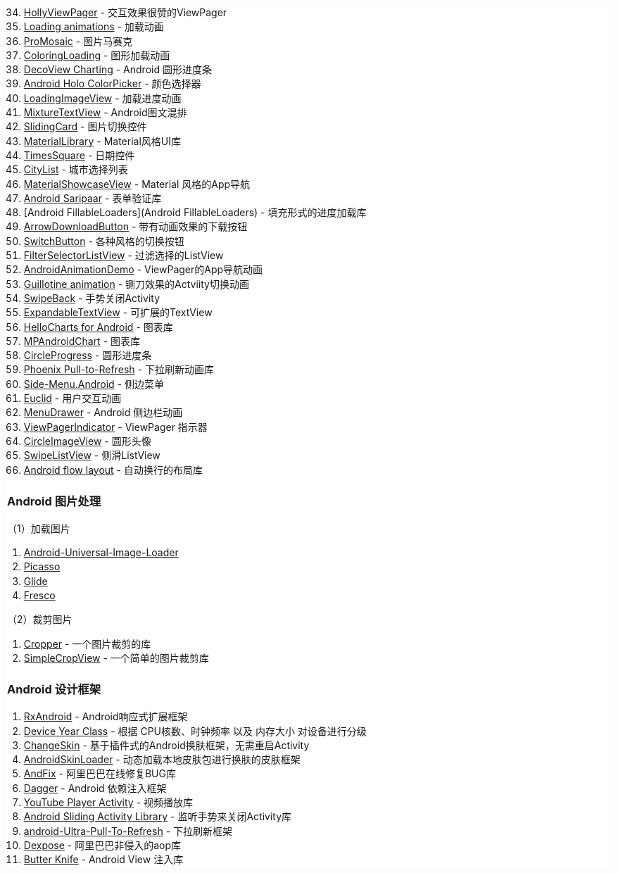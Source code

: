 34. [HollyViewPager](https://github.com/florent37/HollyViewPager) - 交互效果很赞的ViewPager
35. [Loading animations](https://github.com/raweng/android-different-loading-animations) - 加载动画
36. [ProMosaic](https://github.com/coderkiss/ProMosaic) - 图片马赛克
37. [ColoringLoading](https://github.com/recruit-lifestyle/ColoringLoading) - 图形加载动画
38. [DecoView Charting](https://github.com/bmarrdev/android-DecoView-charting) - Android 圆形进度条
39. [Android Holo ColorPicker](https://github.com/LarsWerkman/HoloColorPicker) - 颜色选择器
40. [LoadingImageView](https://github.com/chiemy/LoadingImageView) - 加载进度动画
41. [MixtureTextView](https://github.com/hongyangAndroid/MixtureTextView) - Android图文混排
42. [SlidingCard](https://github.com/mxn21/SlidingCard) - 图片切换控件
43. [MaterialLibrary](https://github.com/anvesh523/material) - Material风格UI库
44. [TimesSquare](https://github.com/square/android-times-square) - 日期控件
45. [CityList](https://github.com/gugalor/citylist) - 城市选择列表
46. [MaterialShowcaseView](https://github.com/deano2390/MaterialShowcaseView) - Material 风格的App导航
47. [Android Saripaar](https://github.com/ragunathjawahar/android-saripaar) - 表单验证库
48. [Android FillableLoaders](Android FillableLoaders) - 填充形式的进度加载库
49. [ArrowDownloadButton](https://github.com/fenjuly/ArrowDownloadButton) - 带有动画效果的下载按钮
50. [SwitchButton](https://github.com/kyleduo/SwitchButton) - 各种风格的切换按钮
51. [FilterSelectorListView](https://github.com/pchauhan/FilterSelectorListView) - 过滤选择的ListView
52. [AndroidAnimationDemo](https://github.com/kongnanlive/AndroidAnimationDemo) - ViewPager的App导航动画
53. [Guillotine animation](https://github.com/Yalantis/GuillotineMenu-Android) - 铡刀效果的Actviity切换动画
54. [SwipeBack](https://github.com/liuguangqiang/SwipeBack) - 手势关闭Activity
55. [ExpandableTextView](https://github.com/Manabu-GT/ExpandableTextView) - 可扩展的TextView
56. [HelloCharts for Android](https://github.com/lecho/hellocharts-android) - 图表库
58. [MPAndroidChart](https://github.com/PhilJay/MPAndroidChart) - 图表库
57. [CircleProgress](https://github.com/lzyzsd/CircleProgress) - 圆形进度条
59. [Phoenix Pull-to-Refresh](https://github.com/Yalantis/Phoenix) - 下拉刷新动画库
60. [Side-Menu.Android](https://github.com/Yalantis/Side-Menu.Android) - 侧边菜单
61. [Euclid](https://github.com/Yalantis/Euclid) - 用户交互动画
62. [MenuDrawer](https://github.com/SimonVT/android-menudrawer) - Android 侧边栏动画
63. [ViewPagerIndicator](https://github.com/JakeWharton/ViewPagerIndicator) - ViewPager 指示器
64. [CircleImageView](https://github.com/hdodenhof/CircleImageView) - 圆形头像
65. [SwipeListView](https://github.com/47deg/android-swipelistview) - 侧滑ListView
66. [Android flow layout](https://github.com/ApmeM/android-flowlayout) - 自动换行的布局库

### Android 图片处理
（1）加载图片

1. [Android-Universal-Image-Loader]()
2. [Picasso]()
3. [Glide](https://github.com/bumptech/glide)
4. [Fresco](https://github.com/facebook/fresco)

（2）裁剪图片

1. [Cropper](https://github.com/edmodo/cropper) - 一个图片裁剪的库
2. [SimpleCropView](https://github.com/IsseiAoki/SimpleCropView) - 一个简单的图片裁剪库

### Android 设计框架
1. [RxAndroid](https://github.com/ReactiveX/RxAndroid) - Android响应式扩展框架
2. [Device Year Class](https://github.com/facebook/device-year-class) - 根据 CPU核数、时钟频率 以及 内存大小 对设备进行分级
3. [ChangeSkin](https://github.com/hongyangAndroid/ChangeSkin) - 基于插件式的Android换肤框架，无需重启Activity
4. [AndroidSkinLoader](https://github.com/fengjundev/Android-Skin-Loader) - 动态加载本地皮肤包进行换肤的皮肤框架
5. [AndFix](https://github.com/alibaba/AndFix) - 阿里巴巴在线修复BUG库
6. [Dagger](https://github.com/square/dagger) - Android 依赖注入框架
7. [YouTube Player Activity](https://github.com/TheFinestArtist/YouTubePlayerActivity) - 视频播放库
8. [Android Sliding Activity Library](https://github.com/klinker41/android-slidingactivity) - 监听手势来关闭Activity库
9. [android-Ultra-Pull-To-Refresh](https://github.com/liaohuqiu/android-Ultra-Pull-To-Refresh) - 下拉刷新框架
10. [Dexpose](https://github.com/alibaba/dexposed) - 阿里巴巴非侵入的aop库
11. [Butter Knife](https://github.com/JakeWharton/butterknife) - Android View 注入库
